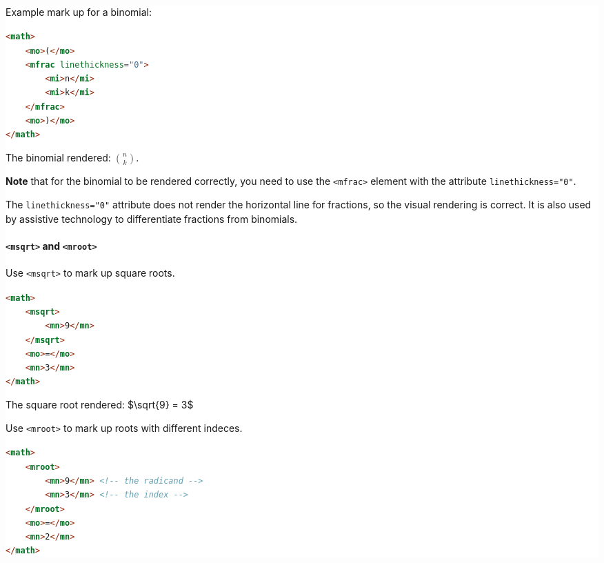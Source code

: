 
Example mark up for a binomial:
```html
<math>
    <mo>(</mo>
    <mfrac linethickness="0">
        <mi>n</mi>
        <mi>k</mi>
    </mfrac>
    <mo>)</mo>
</math>
```

The binomial rendered: <math>
    <mo>(</mo>
    <mfrac linethickness="0">
      <mi>n</mi>
      <mi>k</mi>
    </mfrac>
    <mo>)</mo>
</math>.

**Note** that for the binomial to be rendered correctly, you need to use the `<mfrac>` element with the attribute `linethickness="0"`.

The `linethickness="0"` attribute does not render the horizontal line for fractions, so the visual rendering is correct. It is also used by assistive technology to differentiate fractions from binomials.

#### `<msqrt>` and `<mroot>`

Use `<msqrt>` to mark up square roots.

```html
<math>
    <msqrt>
        <mn>9</mn>
    </msqrt>
    <mo>=</mo>
    <mn>3</mn>
</math>
```

The square root rendered: $\sqrt{9} = 3$

Use `<mroot>` to mark up roots with different indeces.

```html
<math>
    <mroot>
        <mn>9</mn> <!-- the radicand -->
        <mn>3</mn> <!-- the index -->
    </mroot>
    <mo>=</mo>
    <mn>2</mn>
</math>
```
